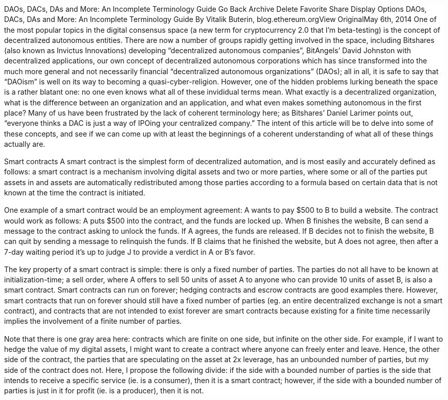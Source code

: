 DAOs, DACs, DAs and More: An Incomplete Terminology Guide
Go Back
Archive
Delete
Favorite
Share
Display Options
DAOs, DACs, DAs and More: An Incomplete Terminology Guide
By Vitalik Buterin, blog.ethereum.orgView OriginalMay 6th, 2014
One of the most popular topics in the digital consensus space (a new term for cryptocurrency 2.0 that I’m beta-testing) is the concept of decentralized autonomous entities. There are now a number of groups rapidly getting involved in the space, including Bitshares (also known as Invictus Innovations) developing “decentralized autonomous companies”, BitAngels’ David Johnston with decentralized applications, our own concept of decentralized autonomous corporations which has since transformed into the much more general and not necessarily financial “decentralized autonomous organizations” (DAOs); all in all, it is safe to say that “DAOism” is well on its way to becoming a quasi-cyber-religion. However, one of the hidden problems lurking beneath the space is a rather blatant one: no one even knows what all of these invididual terms mean. What exactly is a decentralized organization, what is the difference between an organization and an application, and what even makes something autonomous in the first place? Many of us have been frustrated by the lack of coherent terminology here; as Bitshares’ Daniel Larimer points out, “everyone thinks a DAC is just a way of IPOing your centralized company.” The intent of this article will be to delve into some of these concepts, and see if we can come up with at least the beginnings of a coherent understanding of what all of these things actually are.

Smart contracts
A smart contract is the simplest form of decentralized automation, and is most easily and accurately defined as follows: a smart contract is a mechanism involving digital assets and two or more parties, where some or all of the parties put assets in and assets are automatically redistributed among those parties according to a formula based on certain data that is not known at the time the contract is initiated.

One example of a smart contract would be an employment agreement: A wants to pay $500 to B to build a website. The contract would work as follows: A puts $500 into the contract, and the funds are locked up. When B finishes the website, B can send a message to the contract asking to unlock the funds. If A agrees, the funds are released. If B decides not to finish the website, B can quit by sending a message to relinquish the funds. If B claims that he finished the website, but A does not agree, then after a 7-day waiting period it’s up to judge J to provide a verdict in A or B’s favor.

The key property of a smart contract is simple: there is only a fixed number of parties. The parties do not all have to be known at initialization-time; a sell order, where A offers to sell 50 units of asset A to anyone who can provide 10 units of asset B, is also a smart contract. Smart contracts can run on forever; hedging contracts and escrow contracts are good examples there. However, smart contracts that run on forever should still have a fixed number of parties (eg. an entire decentralized exchange is not a smart contract), and contracts that are not intended to exist forever are smart contracts because existing for a finite time necessarily implies the involvement of a finite number of parties.

Note that there is one gray area here: contracts which are finite on one side, but infinite on the other side. For example, if I want to hedge the value of my digital assets, I might want to create a contract where anyone can freely enter and leave. Hence, the other side of the contract, the parties that are speculating on the asset at 2x leverage, has an unbounded number of parties, but my side of the contract does not. Here, I propose the following divide: if the side with a bounded number of parties is the side that intends to receive a specific service (ie. is a consumer), then it is a smart contract; however, if the side with a bounded number of parties is just in it for profit (ie. is a producer), then it is not.
